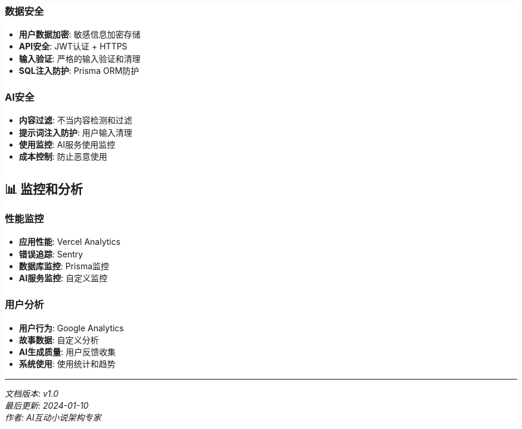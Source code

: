 ### 数据安全
- **用户数据加密**: 敏感信息加密存储
- **API安全**: JWT认证 + HTTPS
- **输入验证**: 严格的输入验证和清理
- **SQL注入防护**: Prisma ORM防护

### AI安全
- **内容过滤**: 不当内容检测和过滤
- **提示词注入防护**: 用户输入清理
- **使用监控**: AI服务使用监控
- **成本控制**: 防止恶意使用

## 📊 监控和分析

### 性能监控
- **应用性能**: Vercel Analytics
- **错误追踪**: Sentry
- **数据库监控**: Prisma监控
- **AI服务监控**: 自定义监控

### 用户分析
- **用户行为**: Google Analytics
- **故事数据**: 自定义分析
- **AI生成质量**: 用户反馈收集
- **系统使用**: 使用统计和趋势

---

*文档版本: v1.0*  
*最后更新: 2024-01-10*  
*作者: AI互动小说架构专家*
